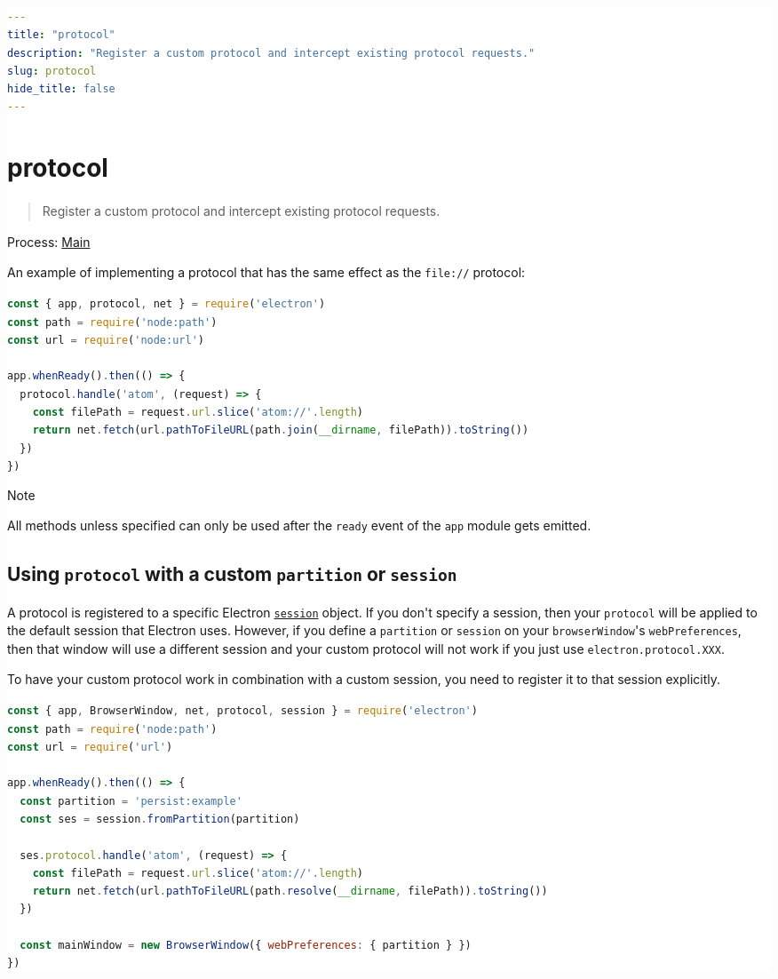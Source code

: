 ```yaml
---
title: "protocol"
description: "Register a custom protocol and intercept existing protocol requests."
slug: protocol
hide_title: false
---
```


# protocol

> Register a custom protocol and intercept existing protocol requests.

Process: [Main](../glossary.md#main-process)

An example of implementing a protocol that has the same effect as the
`file://` protocol:

```js
const { app, protocol, net } = require('electron')
const path = require('node:path')
const url = require('node:url')

app.whenReady().then(() => {
  protocol.handle('atom', (request) => {
    const filePath = request.url.slice('atom://'.length)
    return net.fetch(url.pathToFileURL(path.join(__dirname, filePath)).toString())
  })
})
```

> [!NOTE]
> All methods unless specified can only be used after the `ready` event
> of the `app` module gets emitted.

## Using `protocol` with a custom `partition` or `session`

A protocol is registered to a specific Electron [`session`](./session.md)
object. If you don't specify a session, then your `protocol` will be applied to
the default session that Electron uses. However, if you define a `partition` or
`session` on your `browserWindow`'s `webPreferences`, then that window will use
a different session and your custom protocol will not work if you just use
`electron.protocol.XXX`.

To have your custom protocol work in combination with a custom session, you need
to register it to that session explicitly.

```js
const { app, BrowserWindow, net, protocol, session } = require('electron')
const path = require('node:path')
const url = require('url')

app.whenReady().then(() => {
  const partition = 'persist:example'
  const ses = session.fromPartition(partition)

  ses.protocol.handle('atom', (request) => {
    const filePath = request.url.slice('atom://'.length)
    return net.fetch(url.pathToFileURL(path.resolve(__dirname, filePath)).toString())
  })

  const mainWindow = new BrowserWindow({ webPreferences: { partition } })
})
```


[file-system-api]: https://developer.mozilla.org/en-US/docs/Web/API/LocalFileSystem
